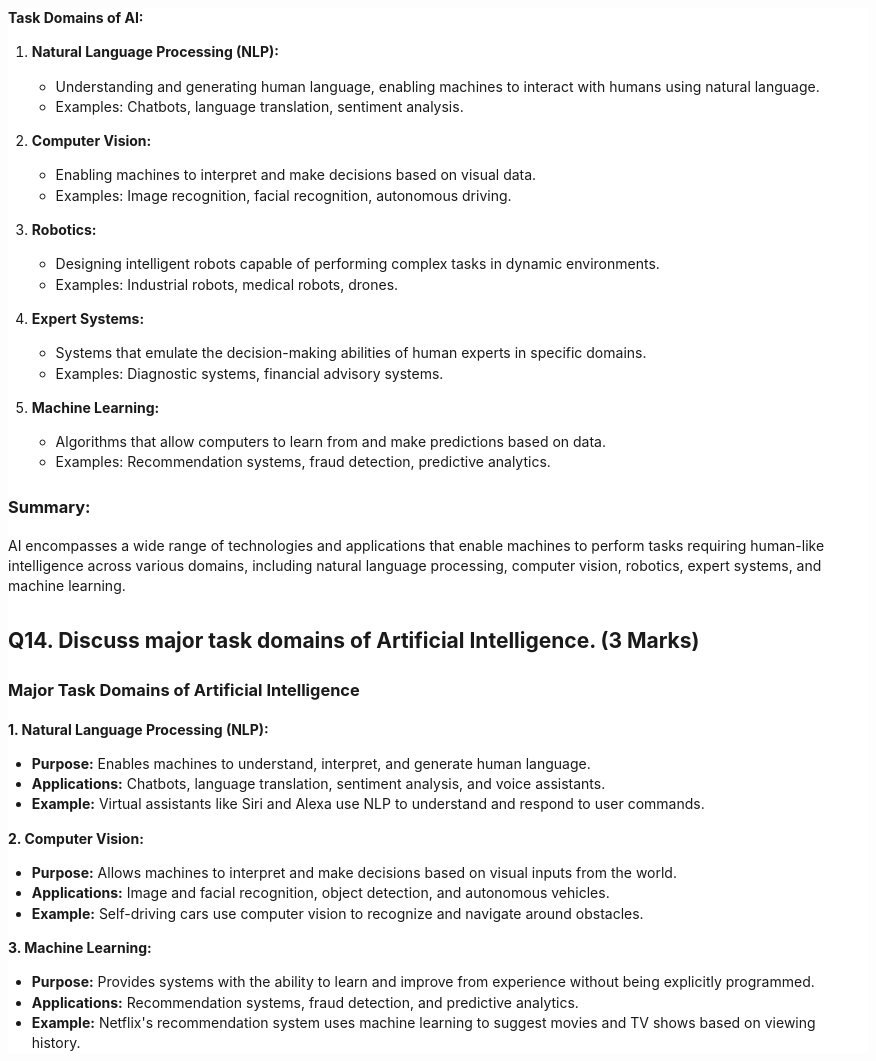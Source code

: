 **Task Domains of AI:**

1. **Natural Language Processing (NLP):**

   - Understanding and generating human language, enabling machines to interact with humans using natural language.
   - Examples: Chatbots, language translation, sentiment analysis.

2. **Computer Vision:**

   - Enabling machines to interpret and make decisions based on visual data.
   - Examples: Image recognition, facial recognition, autonomous driving.

3. **Robotics:**

   - Designing intelligent robots capable of performing complex tasks in dynamic environments.
   - Examples: Industrial robots, medical robots, drones.

4. **Expert Systems:**

   - Systems that emulate the decision-making abilities of human experts in specific domains.
   - Examples: Diagnostic systems, financial advisory systems.

5. **Machine Learning:**
   - Algorithms that allow computers to learn from and make predictions based on data.
   - Examples: Recommendation systems, fraud detection, predictive analytics.

### Summary:

AI encompasses a wide range of technologies and applications that enable machines to perform tasks requiring human-like intelligence across various domains, including natural language processing, computer vision, robotics, expert systems, and machine learning.

## Q14. Discuss major task domains of Artificial Intelligence. (3 Marks)

### Major Task Domains of Artificial Intelligence

**1. Natural Language Processing (NLP):**

- **Purpose:** Enables machines to understand, interpret, and generate human language.
- **Applications:** Chatbots, language translation, sentiment analysis, and voice assistants.
- **Example:** Virtual assistants like Siri and Alexa use NLP to understand and respond to user commands.

**2. Computer Vision:**

- **Purpose:** Allows machines to interpret and make decisions based on visual inputs from the world.
- **Applications:** Image and facial recognition, object detection, and autonomous vehicles.
- **Example:** Self-driving cars use computer vision to recognize and navigate around obstacles.

**3. Machine Learning:**

- **Purpose:** Provides systems with the ability to learn and improve from experience without being explicitly programmed.
- **Applications:** Recommendation systems, fraud detection, and predictive analytics.
- **Example:** Netflix's recommendation system uses machine learning to suggest movies and TV shows based on viewing history.
